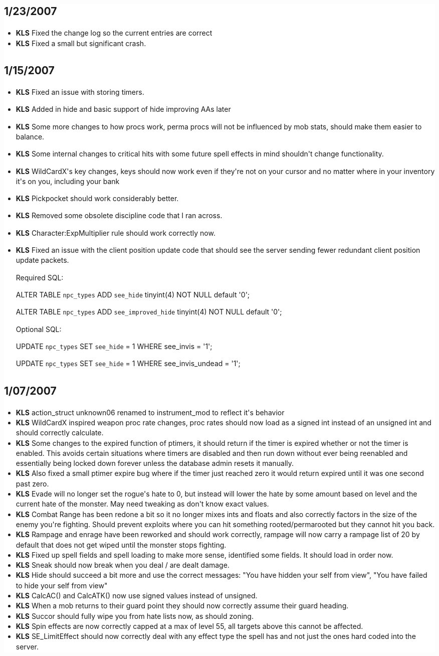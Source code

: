 ## 1/23/2007

* **KLS** Fixed the change log so the current entries are correct
* **KLS** Fixed a small but significant crash.

## 1/15/2007

* **KLS** Fixed an issue with storing timers.
* **KLS** Added in hide and basic support of hide improving AAs later
* **KLS** Some more changes to how procs work, perma procs will not be influenced by mob stats, should make them easier to balance.
* **KLS** Some internal changes to critical hits with some future spell effects in mind shouldn't change functionality.
* **KLS** WildCardX's key changes, keys should now work even if they're not on your cursor and no matter where in your inventory it's on you, including your bank
* **KLS** Pickpocket should work considerably better.
* **KLS** Removed some obsolete discipline code that I ran across.
* **KLS** Character:ExpMultiplier rule should work correctly now.
* **KLS** Fixed an issue with the client position update code that should see the server sending fewer redundant client position update packets.

  Required SQL:

  ALTER TABLE `npc_types` ADD `see_hide` tinyint\(4\) NOT NULL default '0';

  ALTER TABLE `npc_types` ADD `see_improved_hide` tinyint\(4\) NOT NULL default '0';

  Optional SQL:

  UPDATE `npc_types` SET `see_hide` = 1 WHERE see\_invis = '1';

  UPDATE `npc_types` SET `see_hide` = 1 WHERE see\_invis\_undead = '1';

## 1/07/2007

* **KLS** action\_struct unknown06 renamed to instrument\_mod to reflect it's behavior
* **KLS** WildCardX inspired weapon proc rate changes, proc rates should now load as a signed int instead of an unsigned int and should correctly calculate.
* **KLS** Some changes to the expired function of ptimers, it should return if the timer is expired whether or not the timer is enabled. This avoids certain situations where timers are disabled and then run down without ever being reenabled and essentially being locked down forever unless the database admin resets it manually.
* **KLS** Also fixed a small ptimer expire bug where if the timer just reached zero it would return expired until it was one second past zero.
* **KLS** Evade will no longer set the rogue's hate to 0, but instead will lower the hate by some amount based on level and the current hate of the monster. May need tweaking as don't know exact values.
* **KLS** Combat Range has been redone a bit so it no longer mixes ints and floats and also correctly factors in the size of the enemy you're fighting. Should prevent exploits where you can hit something rooted/permarooted but they cannot hit you back.
* **KLS** Rampage and enrage have been reworked and should work correctly, rampage will now carry a rampage list of 20 by default that does not get wiped until the monster stops fighting.
* **KLS** Fixed up spell fields and spell loading to make more sense, identified some fields. It should load in order now.
* **KLS** Sneak should now break when you deal / are dealt damage.
* **KLS** Hide should succeed a bit more and use the correct messages: "You have hidden your self from view", "You have failed to hide your self from view"
* **KLS** CalcAC\(\) and CalcATK\(\) now use signed values instead of unsigned.
* **KLS** When a mob returns to their guard point they should now correctly assume their guard heading.
* **KLS** Succor should fully wipe you from hate lists now, as should zoning.
* **KLS** Spin effects are now correctly capped at a max of level 55, all targets above this cannot be affected.
* **KLS** SE\_LimitEffect should now correctly deal with any effect type the spell has and not just the ones hard coded into the server.